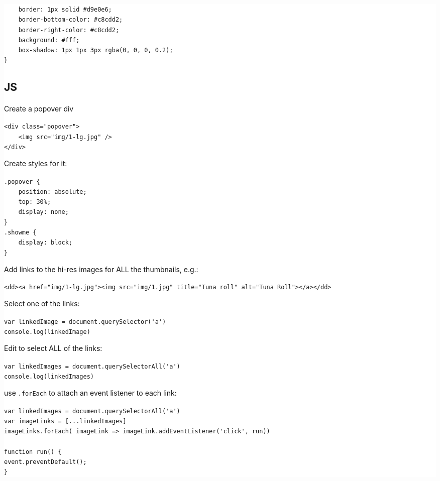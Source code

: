 ```
    border: 1px solid #d9e0e6;
    border-bottom-color: #c8cdd2;
    border-right-color: #c8cdd2;
    background: #fff;
    box-shadow: 1px 1px 3px rgba(0, 0, 0, 0.2);
}
```


## JS

Create a popover div 

```
<div class="popover">
    <img src="img/1-lg.jpg" />
</div>
```

Create styles for it:

```
.popover {
    position: absolute;
    top: 30%;
    display: none;
}
.showme {
    display: block;
}
```

Add links to the hi-res images for ALL the thumbnails, e.g.:

```
<dd><a href="img/1-lg.jpg"><img src="img/1.jpg" title="Tuna roll" alt="Tuna Roll"></a></dd>
```

Select one of the links:

```
var linkedImage = document.querySelector('a')
console.log(linkedImage)
```

Edit to select ALL of the links:

```
var linkedImages = document.querySelectorAll('a')
console.log(linkedImages)
```

use `.forEach` to attach an event listener to each link:

```
var linkedImages = document.querySelectorAll('a')
var imageLinks = [...linkedImages]
imageLinks.forEach( imageLink => imageLink.addEventListener('click', run))

function run() {
event.preventDefault();
}
```
